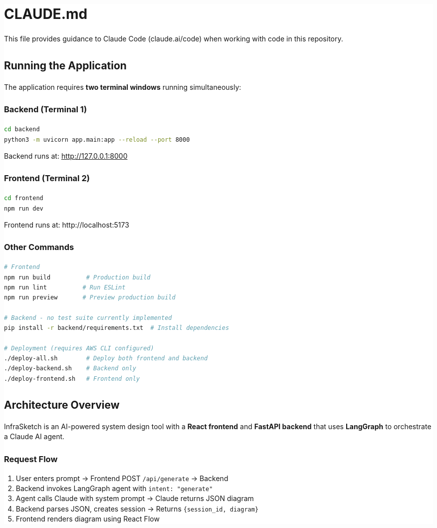 # CLAUDE.md

This file provides guidance to Claude Code (claude.ai/code) when working with code in this repository.

## Running the Application

The application requires **two terminal windows** running simultaneously:

### Backend (Terminal 1)
```bash
cd backend
python3 -m uvicorn app.main:app --reload --port 8000
```
Backend runs at: http://127.0.0.1:8000

### Frontend (Terminal 2)
```bash
cd frontend
npm run dev
```
Frontend runs at: http://localhost:5173

### Other Commands
```bash
# Frontend
npm run build          # Production build
npm run lint          # Run ESLint
npm run preview       # Preview production build

# Backend - no test suite currently implemented
pip install -r backend/requirements.txt  # Install dependencies

# Deployment (requires AWS CLI configured)
./deploy-all.sh        # Deploy both frontend and backend
./deploy-backend.sh    # Backend only
./deploy-frontend.sh   # Frontend only
```

## Architecture Overview

InfraSketch is an AI-powered system design tool with a **React frontend** and **FastAPI backend** that uses **LangGraph** to orchestrate a Claude AI agent.

### Request Flow
1. User enters prompt → Frontend POST `/api/generate` → Backend
2. Backend invokes LangGraph agent with `intent: "generate"`
3. Agent calls Claude with system prompt → Claude returns JSON diagram
4. Backend parses JSON, creates session → Returns `{session_id, diagram}`
5. Frontend renders diagram using React Flow
